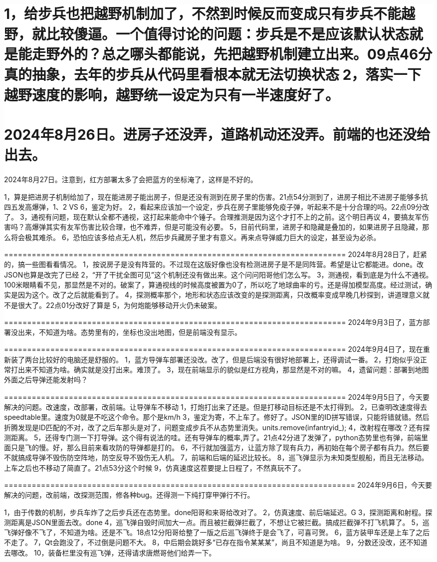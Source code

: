 1，给步兵也把越野机制加了，不然到时候反而变成只有步兵不能越野，就比较傻逼。一个值得讨论的问题：步兵是不是应该默认状态就是能走野外的？总之哪头都能说，先把越野机制建立出来。09点46分真的抽象，去年的步兵从代码里看根本就无法切换状态
2，落实一下越野速度的影响，越野统一设定为只有一半速度好了。
===========================================================================
2024年8月26日。进房子还没弄，道路机动还没弄。前端的也还没给出去。
===========================================================================
2024年8月27日。注意到，红方部署太多了会把蓝方的坐标淹了，这样是不好的。

1，算是把进房子机制给加了，现在能进房子能出房子，但是还没有测到在房子里的伤害。21点54分测到了，进房子相比不进房子能够多抗四五发高爆弹，1、2 VS 6，鉴定为好。
2，看起来应该加一个设定，步兵在房子里能够免疫子弹，听起来不是十分合理的吗。22点09分改了。
3，通视有问题，现在默认全都不通视，这打起来能命中个锤子。合理推测是因为这个才打不上的之前。这个明日再议
4，要搞友军伤害吗？高爆弹其实有友军伤害比较合理，也不难弄，但是可能没有必要。
5，目前代码里，进房子和隐藏是叠加的，如果进房子且隐藏，那么将会极其难杀。
6，恐怕应该多给点无人机，然后步兵藏房子里才有意义。再来点导弹威力巨大的设定，甚至设为必杀。

==========================================================================
2024年8月28日了，赶紧的，搞一些图看看情况。
1，按说房子是没有阵营的。不过现在这版好像也没有检测进房子是不是同阵营。希望是让它都能进。done。改JSON也算是改完了已经
2，“开了干扰全图可见”这个机制还没有做出来。这个问问阳哥他们怎么写。
3，测通视，看到底是为什么不通视。100米眼睛看不见，那显然是不对的。破案了，算通视线的时候高度被置为0了，所以吃了地球曲率的亏。还是得加模型高度。经过测试，确实是因为这个。改了之后就能看到了。
4，探测概率那个，地形和状态应该改变的是探测距离，只改概率变成早晚几秒探到，讲道理意义就不是很大了。22点01分改好了算是
5，为何炮能够移动开火仍未破案。

==========================================================================
2024年9月3日了，蓝方部署没出来，不知道为啥。态势里有的，坐标也没出地图，但是前端没有显示。

==========================================================================
2024年9月4日了，现在重新装了两台比较好的电脑还是舒服的。
1，蓝方导弹车部署还没改。改了，但是后端没有很好地部署上，还得调试一番。
2，打炮似乎没正常打出来不知道为啥。确实就是没打出来。难顶了。
3，现在前端显示的貌似是红方视角，那显然是不对的嘛。
4，遗留问题：部署到地图外面之后导弹还能发射吗？

==========================================================================
2024年9月5日了，今天要解决的问题。改速度，改部署，改前端。让导弹车不移动
1，打炮打出来了还是。但是打移动目标还是不太打得到。
2，已查明改速度得去speedtable里。速度为0就是不吃这个命令。那个是km/h
3，鉴定为寄，不上车了。修好了。JSON里的ID拼写错误，只能将错就错。然后折腾发现是ID匹配的不对，改了之后车那头是对了，问题变成步兵不从态势里消失。units.remove(infantryid_);
4，改射程在哪改？还有探测距离。
5，还得专门测一下打导弹。这个得有说法的哇。还有导弹车的概率,弄了。21点42分进了发弹了，python态势里也有弹，前端里面只是飞的慢。好，那么目前来看攻防的导弹都是打的。
6，不行就加强蓝方，让蓝方除了现有兵力，再初始在每个房子都有兵力。然后要不就搞成导弹不毁伤防空阵地，防空反导不毁伤无人机。
7，前端和后端的延迟比较长。
8，巡飞弹显示为未知类型舰船，而且无法移动。上车之后也不移动了简直了。21点53分这个时候
9，仿真速度这茬要提上日程了，不然真玩不了。

============================================================================
2024年9月6日，今天要解决的问题，改前端，改探测范围，修各种bug。还得测一下纯打穿甲弹行不行。

1，由于传数的机制，步兵车炸了之后步兵还在态势里。done阳哥和来哥给改对了。
2，仿真速度、前后端延迟。G
3，探测距离和射程。探测距离是JSON里面去改。done
4，巡飞弹自毁时间加大一点。而且被拦截弹拦截了，不想让它被拦截。搞成拦截弹不打飞机算了。
5，巡飞弹好像不飞了，不知道为啥。还是不飞。18点12分阳哥给整了一版之后巡飞弹终于是会飞了，可喜可贺。
6，蓝方装甲车还是上车了之后不走了。
7，Qt会跑没了，不过倒是问题不大。
8，中后期会跳好多“已存在指令某某某”，尚且不知道是为啥。
9，分数还没改，还不知道去哪改。
10，装备栏里没有巡飞弹，还得请求唐燃哥他们给弄一下。
